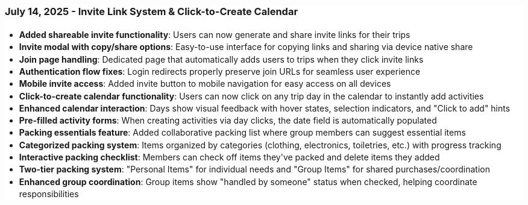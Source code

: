 ### July 14, 2025 - Invite Link System & Click-to-Create Calendar
- **Added shareable invite functionality**: Users can now generate and share invite links for their trips
- **Invite modal with copy/share options**: Easy-to-use interface for copying links and sharing via device native share
- **Join page handling**: Dedicated page that automatically adds users to trips when they click invite links
- **Authentication flow fixes**: Login redirects properly preserve join URLs for seamless user experience
- **Mobile invite access**: Added invite button to mobile navigation for easy access on all devices
- **Click-to-create calendar functionality**: Users can now click on any trip day in the calendar to instantly add activities
- **Enhanced calendar interaction**: Days show visual feedback with hover states, selection indicators, and "Click to add" hints
- **Pre-filled activity forms**: When creating activities via day clicks, the date field is automatically populated
- **Packing essentials feature**: Added collaborative packing list where group members can suggest essential items
- **Categorized packing system**: Items organized by categories (clothing, electronics, toiletries, etc.) with progress tracking
- **Interactive packing checklist**: Members can check off items they've packed and delete items they added
- **Two-tier packing system**: "Personal Items" for individual needs and "Group Items" for shared purchases/coordination
- **Enhanced group coordination**: Group items show "handled by someone" status when checked, helping coordinate responsibilities